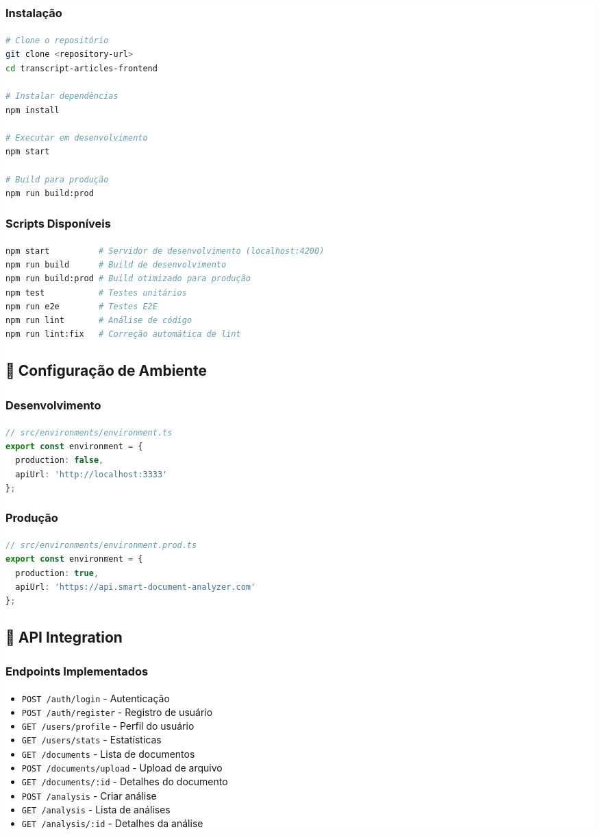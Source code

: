 ### Instalação
```bash
# Clone o repositório
git clone <repository-url>
cd transcript-articles-frontend

# Instalar dependências
npm install

# Executar em desenvolvimento
npm start

# Build para produção
npm run build:prod
```

### Scripts Disponíveis
```bash
npm start          # Servidor de desenvolvimento (localhost:4200)
npm run build      # Build de desenvolvimento
npm run build:prod # Build otimizado para produção
npm test           # Testes unitários
npm run e2e        # Testes E2E
npm run lint       # Análise de código
npm run lint:fix   # Correção automática de lint
```

## 🔧 Configuração de Ambiente

### Desenvolvimento
```typescript
// src/environments/environment.ts
export const environment = {
  production: false,
  apiUrl: 'http://localhost:3333'
};
```

### Produção
```typescript
// src/environments/environment.prod.ts
export const environment = {
  production: true,
  apiUrl: 'https://api.smart-document-analyzer.com'
};
```

## 📡 API Integration

### Endpoints Implementados
- `POST /auth/login` - Autenticação
- `POST /auth/register` - Registro de usuário
- `GET /users/profile` - Perfil do usuário
- `GET /users/stats` - Estatísticas
- `GET /documents` - Lista de documentos
- `POST /documents/upload` - Upload de arquivo
- `GET /documents/:id` - Detalhes do documento
- `POST /analysis` - Criar análise
- `GET /analysis` - Lista de análises
- `GET /analysis/:id` - Detalhes da análise
